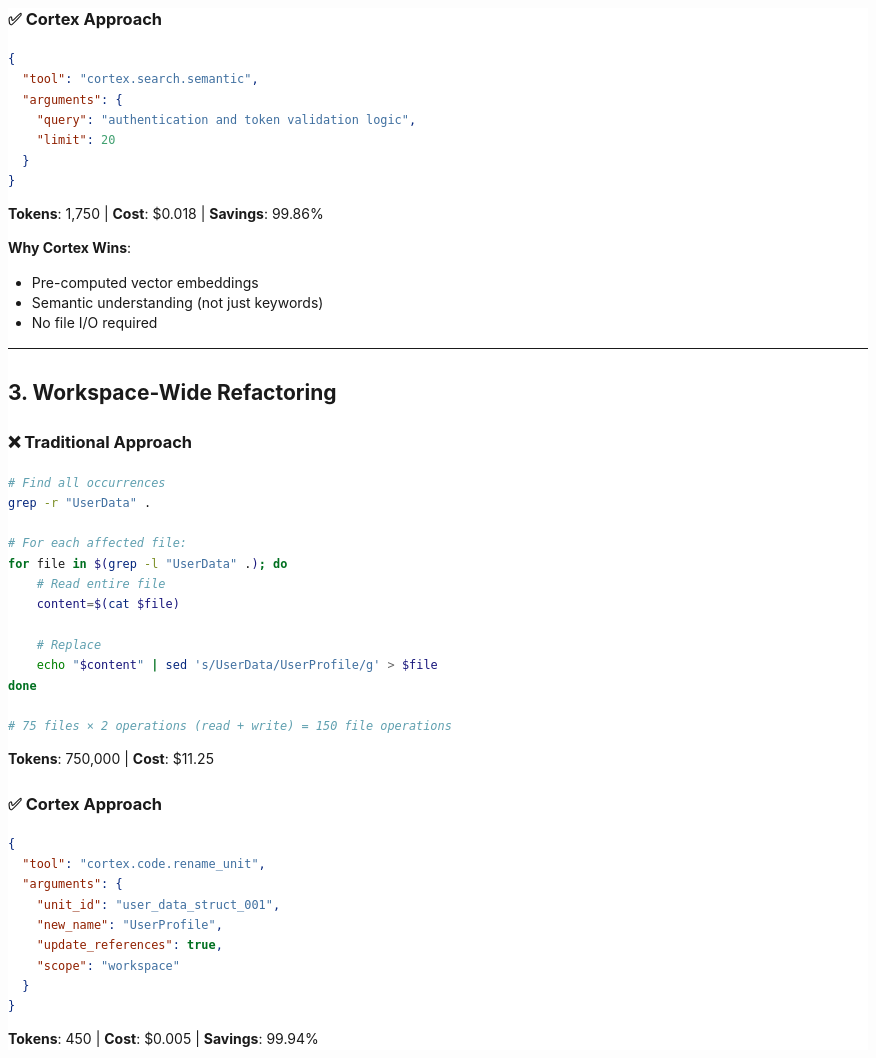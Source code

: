 ### ✅ Cortex Approach
```json
{
  "tool": "cortex.search.semantic",
  "arguments": {
    "query": "authentication and token validation logic",
    "limit": 20
  }
}
```
**Tokens**: 1,750 | **Cost**: $0.018 | **Savings**: 99.86%

**Why Cortex Wins**:
- Pre-computed vector embeddings
- Semantic understanding (not just keywords)
- No file I/O required

---

## 3. Workspace-Wide Refactoring

### ❌ Traditional Approach
```bash
# Find all occurrences
grep -r "UserData" .

# For each affected file:
for file in $(grep -l "UserData" .); do
    # Read entire file
    content=$(cat $file)

    # Replace
    echo "$content" | sed 's/UserData/UserProfile/g' > $file
done

# 75 files × 2 operations (read + write) = 150 file operations
```
**Tokens**: 750,000 | **Cost**: $11.25

### ✅ Cortex Approach
```json
{
  "tool": "cortex.code.rename_unit",
  "arguments": {
    "unit_id": "user_data_struct_001",
    "new_name": "UserProfile",
    "update_references": true,
    "scope": "workspace"
  }
}
```
**Tokens**: 450 | **Cost**: $0.005 | **Savings**: 99.94%
